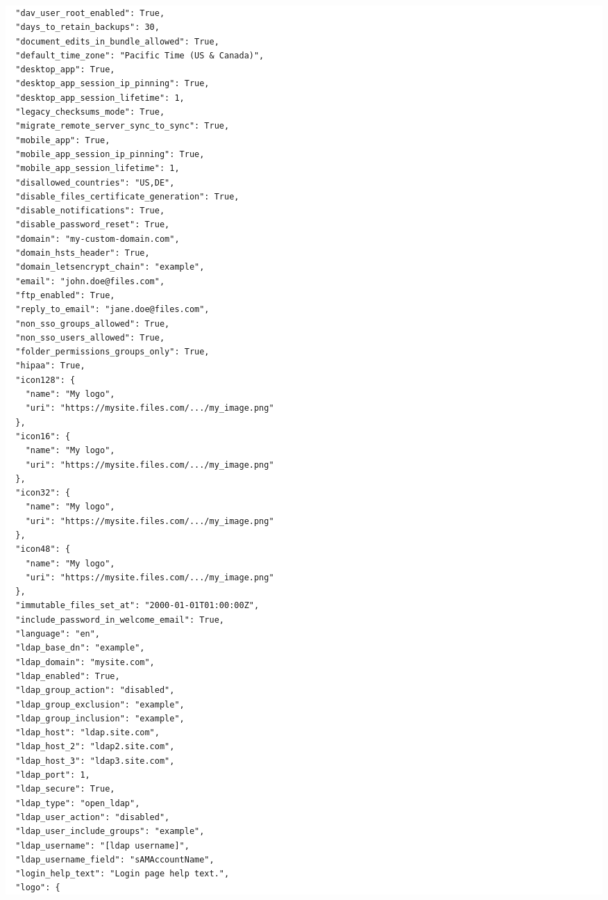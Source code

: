 ```
  "dav_user_root_enabled": True,
  "days_to_retain_backups": 30,
  "document_edits_in_bundle_allowed": True,
  "default_time_zone": "Pacific Time (US & Canada)",
  "desktop_app": True,
  "desktop_app_session_ip_pinning": True,
  "desktop_app_session_lifetime": 1,
  "legacy_checksums_mode": True,
  "migrate_remote_server_sync_to_sync": True,
  "mobile_app": True,
  "mobile_app_session_ip_pinning": True,
  "mobile_app_session_lifetime": 1,
  "disallowed_countries": "US,DE",
  "disable_files_certificate_generation": True,
  "disable_notifications": True,
  "disable_password_reset": True,
  "domain": "my-custom-domain.com",
  "domain_hsts_header": True,
  "domain_letsencrypt_chain": "example",
  "email": "john.doe@files.com",
  "ftp_enabled": True,
  "reply_to_email": "jane.doe@files.com",
  "non_sso_groups_allowed": True,
  "non_sso_users_allowed": True,
  "folder_permissions_groups_only": True,
  "hipaa": True,
  "icon128": {
    "name": "My logo",
    "uri": "https://mysite.files.com/.../my_image.png"
  },
  "icon16": {
    "name": "My logo",
    "uri": "https://mysite.files.com/.../my_image.png"
  },
  "icon32": {
    "name": "My logo",
    "uri": "https://mysite.files.com/.../my_image.png"
  },
  "icon48": {
    "name": "My logo",
    "uri": "https://mysite.files.com/.../my_image.png"
  },
  "immutable_files_set_at": "2000-01-01T01:00:00Z",
  "include_password_in_welcome_email": True,
  "language": "en",
  "ldap_base_dn": "example",
  "ldap_domain": "mysite.com",
  "ldap_enabled": True,
  "ldap_group_action": "disabled",
  "ldap_group_exclusion": "example",
  "ldap_group_inclusion": "example",
  "ldap_host": "ldap.site.com",
  "ldap_host_2": "ldap2.site.com",
  "ldap_host_3": "ldap3.site.com",
  "ldap_port": 1,
  "ldap_secure": True,
  "ldap_type": "open_ldap",
  "ldap_user_action": "disabled",
  "ldap_user_include_groups": "example",
  "ldap_username": "[ldap username]",
  "ldap_username_field": "sAMAccountName",
  "login_help_text": "Login page help text.",
  "logo": {
```